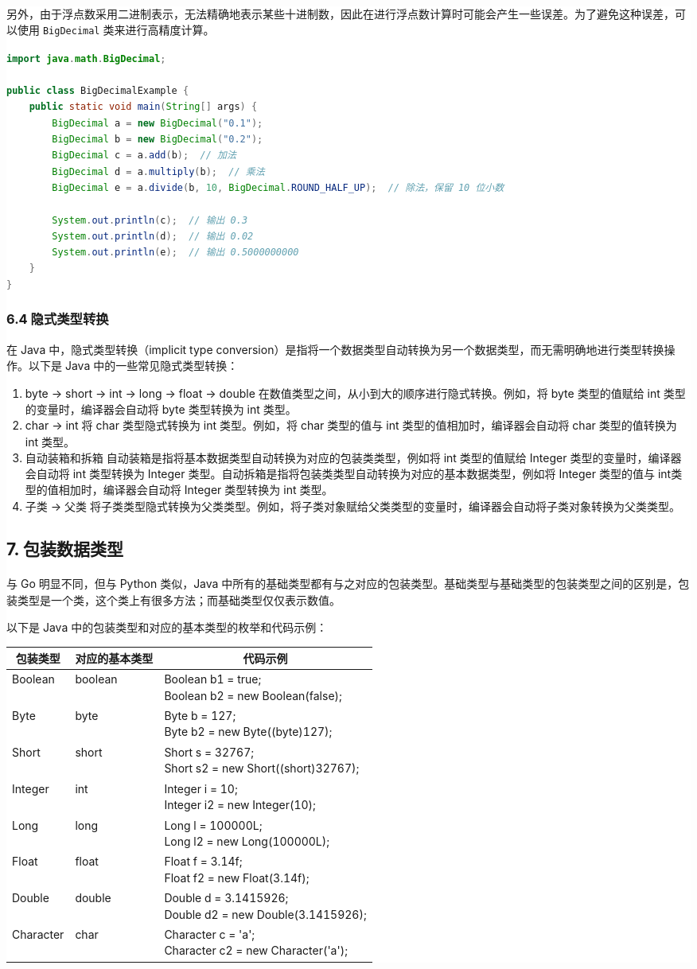 另外，由于浮点数采用二进制表示，无法精确地表示某些十进制数，因此在进行浮点数计算时可能会产生一些误差。为了避免这种误差，可以使用 `BigDecimal` 类来进行高精度计算。

```java
import java.math.BigDecimal;

public class BigDecimalExample {
    public static void main(String[] args) {
        BigDecimal a = new BigDecimal("0.1");
        BigDecimal b = new BigDecimal("0.2");
        BigDecimal c = a.add(b);  // 加法
        BigDecimal d = a.multiply(b);  // 乘法
        BigDecimal e = a.divide(b, 10, BigDecimal.ROUND_HALF_UP);  // 除法，保留 10 位小数

        System.out.println(c);  // 输出 0.3
        System.out.println(d);  // 输出 0.02
        System.out.println(e);  // 输出 0.5000000000
    }
}
```

### 6.4 隐式类型转换
在 Java 中，隐式类型转换（implicit type conversion）是指将一个数据类型自动转换为另一个数据类型，而无需明确地进行类型转换操作。以下是 Java 中的一些常见隐式类型转换：

1. byte → short → int → long → float → double
   在数值类型之间，从小到大的顺序进行隐式转换。例如，将 byte 类型的值赋给 int 类型的变量时，编译器会自动将 byte 类型转换为 int 类型。
2. char → int
   将 char 类型隐式转换为 int 类型。例如，将 char 类型的值与 int 类型的值相加时，编译器会自动将 char 类型的值转换为 int 类型。
3. 自动装箱和拆箱
   自动装箱是指将基本数据类型自动转换为对应的包装类类型，例如将 int 类型的值赋给 Integer 类型的变量时，编译器会自动将 int 类型转换为 Integer 类型。自动拆箱是指将包装类类型自动转换为对应的基本数据类型，例如将 Integer 类型的值与 int类型的值相加时，编译器会自动将 Integer 类型转换为 int 类型。
4. 子类 → 父类
   将子类类型隐式转换为父类类型。例如，将子类对象赋给父类类型的变量时，编译器会自动将子类对象转换为父类类型。

## 7. 包装数据类型
与 Go 明显不同，但与 Python 类似，Java 中所有的基础类型都有与之对应的包装类型。基础类型与基础类型的包装类型之间的区别是，包装类型是一个类，这个类上有很多方法；而基础类型仅仅表示数值。

以下是 Java 中的包装类型和对应的基本类型的枚举和代码示例：

| 包装类型   | 对应的基本类型 | 代码示例                                                     |
| ---------- | -------------- | ------------------------------------------------------------ |
| Boolean    | boolean        | Boolean b1 = true;<br>Boolean b2 = new Boolean(false);       |
| Byte       | byte           | Byte b = 127;<br>Byte b2 = new Byte((byte)127);              |
| Short      | short          | Short s = 32767;<br>Short s2 = new Short((short)32767);      |
| Integer    | int            | Integer i = 10;<br>Integer i2 = new Integer(10);             |
| Long       | long           | Long l = 100000L;<br>Long l2 = new Long(100000L);            |
| Float      | float          | Float f = 3.14f;<br>Float f2 = new Float(3.14f);              |
| Double     | double         | Double d = 3.1415926;<br>Double d2 = new Double(3.1415926);   |
| Character  | char           | Character c = 'a';<br>Character c2 = new Character('a');     |
